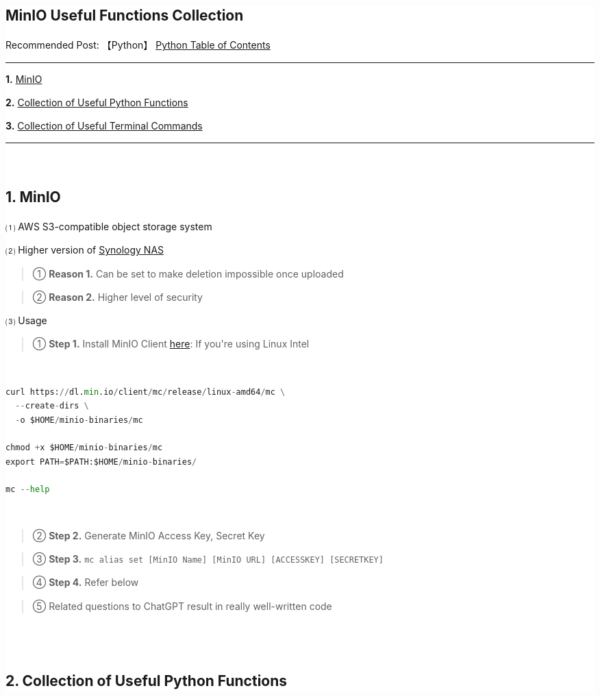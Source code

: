 ## **MinIO Useful Functions Collection**

Recommended Post: 【Python】 [Python Table of Contents](https://jb243.github.io/pages/786)

---

**1.** [MinIO](#1-minio)

**2.** [Collection of Useful Python Functions](#2-collection-of-useful-python-functions)

**3.** [Collection of Useful Terminal Commands](#3-collection-of-useful-terminal-commands)

---

<br>

## **1. MinIO**

⑴ AWS S3-compatible object storage system

⑵ Higher version of [Synology NAS](https://jb243.github.io/pages/2247)

> ① **Reason 1.** Can be set to make deletion impossible once uploaded

> ② **Reason 2.** Higher level of security

⑶ Usage

> ① **Step 1.** Install MinIO Client [here](https://min.io/docs/minio/linux/reference/minio-mc.html):
If you're using Linux Intel

<br>

```python
curl https://dl.min.io/client/mc/release/linux-amd64/mc \
  --create-dirs \
  -o $HOME/minio-binaries/mc

chmod +x $HOME/minio-binaries/mc
export PATH=$PATH:$HOME/minio-binaries/

mc --help
```

<br>

> ② **Step 2.** Generate MinIO Access Key, Secret Key

> ③ **Step 3.** `mc alias set [MinIO Name] [MinIO URL] [ACCESSKEY] [SECRETKEY]`

> ④ **Step 4.** Refer below

> ⑤ Related questions to ChatGPT result in really well-written code

<br>

<br>

## **2\. Collection of Useful Python Functions**
